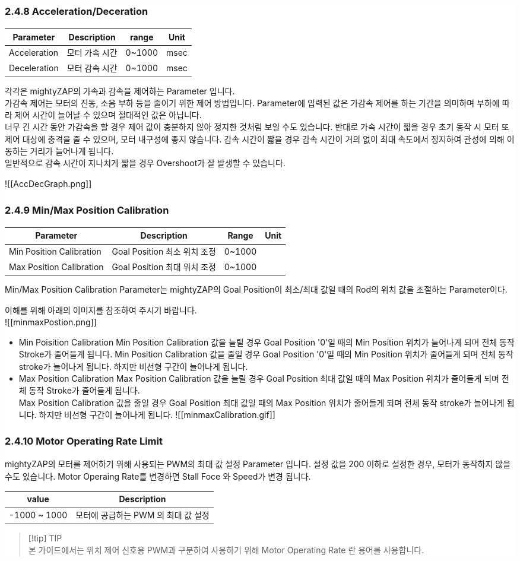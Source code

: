 ### 2.4.8 Acceleration/Deceration  
| Parameter | Description | range | Unit |
| ---- | ---- | ---- | ---- |
| Acceleration | 모터 가속 시간 | 0~1000 | msec |
| Deceleration | 모터 감속 시간 | 0~1000 | msec |

각각은 mightyZAP의 가속과 감속을 제어하는 Parameter 입니다.  
가감속 제어는 모터의 진동, 소음 부하 등을 줄이기 위한 제어 방법입니다.  Parameter에 입력된 값은 가감속 제어를 하는 기간을 의미하며 부하에 따라 제어 시간이 늘어날 수 있으며 절대적인 값은 아닙니다.  
너무 긴 시간 동안 가감속을 할 경우 제어 값이 충분하지 않아 정지한 것처럼 보일 수도 있습니다. 반대로 가속 시간이 짧을 경우 초기 동작 시 모터 또 제어 대상에 충격을 줄 수 있으며, 모터 내구성에 좋지 않습니다.  감속 시간이 짧을 경우 감속 시간이 거의 없이 최대 속도에서 정지하여 관성에 의해 이동하는 거리가 늘어나게 됩니다.  
일반적으로 감속 시간이 지나치게 짧을 경우 Overshoot가 잘 발생할 수 있습니다.   

![[AccDecGraph.png]]

### 2.4.9 Min/Max Position Calibration  
| Parameter | Description | Range | Unit |
| ---- | ---- | ---- | ---- |
| Min Position Calibration | Goal Position 최소 위치 조정 | 0~1000 |  |
| Max Position Calibration | Goal Position 최대 위치 조정 | 0~1000 |  |

Min/Max Position Calibration Parameter는 mightyZAP의 Goal Position이 최소/최대 값일 때의 Rod의 위치 값을 조절하는 Parameter이다.  

이해를 위해 아래의 이미지를 참조하여 주시기 바랍니다.  
![[minmaxPostion.png]]
- Min Poisition Calibration
	  Min Position Calibration 값을 늘릴 경우 Goal Position '0'일 때의 Min Position 위치가  늘어나게 되며 전체 동작 Stroke가 줄어들게 됩니다.
	  Min Position Calibration 값을 줄일 경우 Goal Position '0'일 때의 Min Position 위치가 줄어들게 되며 전체 동작 stroke가 늘어나게 됩니다. 하지만 비선형 구간이 늘어나게 됩니다.
- Max Position Calibration
	  Max Position Calibration 값을 늘릴 경우 Goal Position 최대 값일 때의 Max Position 위치가 줄어들게 되며 전체 동작 Stroke가 줄어들게 됩니다.   
	  Max Position Calibration 값을 줄일 경우 Goal Position 최대 값일 때의 Max Position 위치가 줄어들게 되며 전체 동작 stroke가 늘어나게 됩니다. 하지만 비선형 구간이 늘어나게 됩니다.
  ![[minmaxCalibration.gif]]
  
### 2.4.10 Motor Operating Rate Limit  
mightyZAP의 모터를 제어하기 위해 사용되는 PWM의 최대 값 설정 Parameter 입니다.
설정 값을 200 이하로 설정한 경우, 모터가 동작하지 않을 수도 있습니다. Motor Operaing Rate를 변경하면 Stall Foce 와 Speed가 변경 됩니다.

| value | Description |
| ---- | ---- |
| -1000 ~ 1000 | 모터에 공급하는 PWM 의 최대 값 설정 |
>[!tip] TIP  
>본 가이드에서는 위치 제어 신호용 PWM과 구분하여 사용하기 위해 Motor Operating Rate 란 용어를 사용합니다.  
 